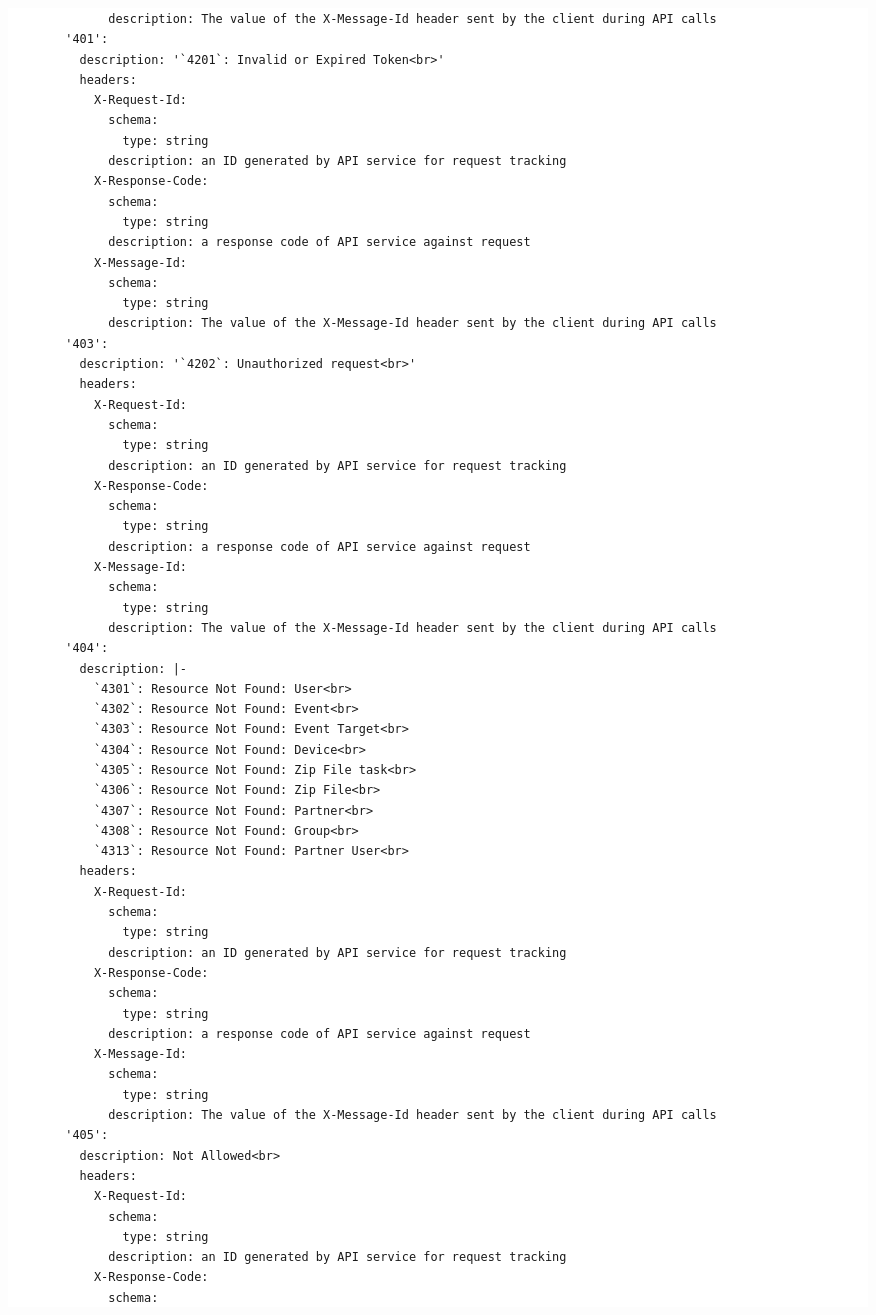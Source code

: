                  description: The value of the X-Message-Id header sent by the client during API calls
            '401':
              description: '`4201`: Invalid or Expired Token<br>'
              headers:
                X-Request-Id:
                  schema:
                    type: string
                  description: an ID generated by API service for request tracking
                X-Response-Code:
                  schema:
                    type: string
                  description: a response code of API service against request
                X-Message-Id:
                  schema:
                    type: string
                  description: The value of the X-Message-Id header sent by the client during API calls
            '403':
              description: '`4202`: Unauthorized request<br>'
              headers:
                X-Request-Id:
                  schema:
                    type: string
                  description: an ID generated by API service for request tracking
                X-Response-Code:
                  schema:
                    type: string
                  description: a response code of API service against request
                X-Message-Id:
                  schema:
                    type: string
                  description: The value of the X-Message-Id header sent by the client during API calls
            '404':
              description: |-
                `4301`: Resource Not Found: User<br>
                `4302`: Resource Not Found: Event<br>
                `4303`: Resource Not Found: Event Target<br>
                `4304`: Resource Not Found: Device<br>
                `4305`: Resource Not Found: Zip File task<br>
                `4306`: Resource Not Found: Zip File<br>
                `4307`: Resource Not Found: Partner<br>
                `4308`: Resource Not Found: Group<br>
                `4313`: Resource Not Found: Partner User<br>
              headers:
                X-Request-Id:
                  schema:
                    type: string
                  description: an ID generated by API service for request tracking
                X-Response-Code:
                  schema:
                    type: string
                  description: a response code of API service against request
                X-Message-Id:
                  schema:
                    type: string
                  description: The value of the X-Message-Id header sent by the client during API calls
            '405':
              description: Not Allowed<br>
              headers:
                X-Request-Id:
                  schema:
                    type: string
                  description: an ID generated by API service for request tracking
                X-Response-Code:
                  schema: